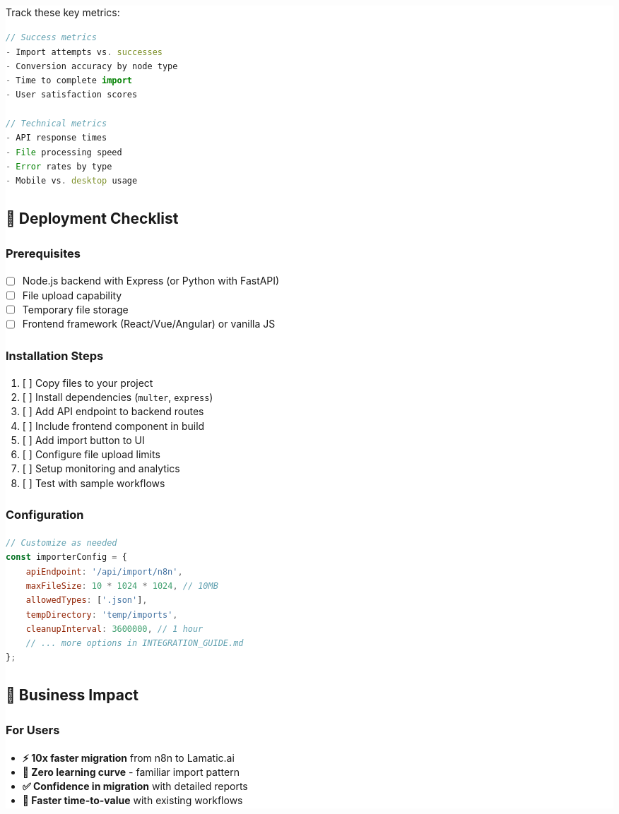 Track these key metrics:

```javascript
// Success metrics
- Import attempts vs. successes
- Conversion accuracy by node type  
- Time to complete import
- User satisfaction scores

// Technical metrics  
- API response times
- File processing speed
- Error rates by type
- Mobile vs. desktop usage
```

## 🚀 Deployment Checklist

### Prerequisites
- [ ] Node.js backend with Express (or Python with FastAPI)
- [ ] File upload capability  
- [ ] Temporary file storage
- [ ] Frontend framework (React/Vue/Angular) or vanilla JS

### Installation Steps
1. [ ] Copy files to your project
2. [ ] Install dependencies (`multer`, `express`)
3. [ ] Add API endpoint to backend routes
4. [ ] Include frontend component in build
5. [ ] Add import button to UI
6. [ ] Configure file upload limits
7. [ ] Setup monitoring and analytics
8. [ ] Test with sample workflows

### Configuration
```javascript
// Customize as needed
const importerConfig = {
    apiEndpoint: '/api/import/n8n',
    maxFileSize: 10 * 1024 * 1024, // 10MB
    allowedTypes: ['.json'],
    tempDirectory: 'temp/imports',
    cleanupInterval: 3600000, // 1 hour
    // ... more options in INTEGRATION_GUIDE.md
};
```

## 💼 Business Impact

### For Users
- **⚡ 10x faster migration** from n8n to Lamatic.ai
- **🎯 Zero learning curve** - familiar import pattern
- **✅ Confidence in migration** with detailed reports
- **🚀 Faster time-to-value** with existing workflows
